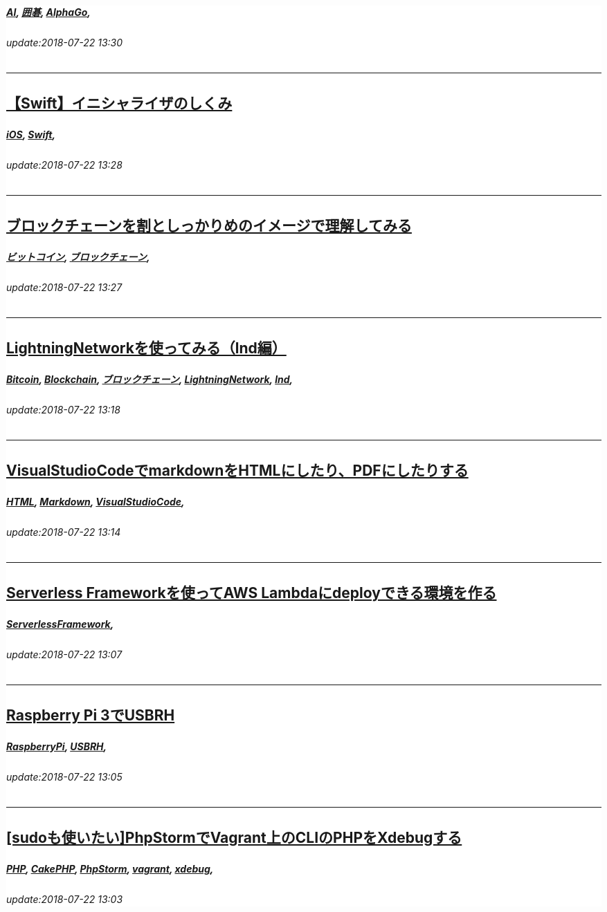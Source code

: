 ##### [AI](https://qiita.com/tags/AI), [囲碁](https://qiita.com/tags/囲碁), [AlphaGo](https://qiita.com/tags/AlphaGo), 
###### update:2018-07-22 13:30
---
## [【Swift】イニシャライザのしくみ](https://qiita.com/rockname/items/a03602d6f32becc9d93c)
##### [iOS](https://qiita.com/tags/iOS), [Swift](https://qiita.com/tags/Swift), 
###### update:2018-07-22 13:28
---
## [ブロックチェーンを割としっかりめのイメージで理解してみる](https://qiita.com/kakiuchis/items/8c6586efb78d093dad3a)
##### [ビットコイン](https://qiita.com/tags/ビットコイン), [ブロックチェーン](https://qiita.com/tags/ブロックチェーン), 
###### update:2018-07-22 13:27
---
## [LightningNetworkを使ってみる（lnd編）](https://qiita.com/9muta/items/e9a4f3ff283f7c9ee73d)
##### [Bitcoin](https://qiita.com/tags/Bitcoin), [Blockchain](https://qiita.com/tags/Blockchain), [ブロックチェーン](https://qiita.com/tags/ブロックチェーン), [LightningNetwork](https://qiita.com/tags/LightningNetwork), [lnd](https://qiita.com/tags/lnd), 
###### update:2018-07-22 13:18
---
## [VisualStudioCodeでmarkdownをHTMLにしたり、PDFにしたりする](https://qiita.com/hitsujiko/items/b947d70f86bc330c5152)
##### [HTML](https://qiita.com/tags/HTML), [Markdown](https://qiita.com/tags/Markdown), [VisualStudioCode](https://qiita.com/tags/VisualStudioCode), 
###### update:2018-07-22 13:14
---
## [Serverless Frameworkを使ってAWS Lambdaにdeployできる環境を作る](https://qiita.com/junara/items/b4a2c416b2f8f2a953ab)
##### [ServerlessFramework](https://qiita.com/tags/ServerlessFramework), 
###### update:2018-07-22 13:07
---
## [Raspberry Pi 3でUSBRH](https://qiita.com/fgd/items/6ea96ce94f223f361444)
##### [RaspberryPi](https://qiita.com/tags/RaspberryPi), [USBRH](https://qiita.com/tags/USBRH), 
###### update:2018-07-22 13:05
---
## [[sudoも使いたい]PhpStormでVagrant上のCLIのPHPをXdebugする](https://qiita.com/ishizuki/items/03d58d9ca14ee6954b4b)
##### [PHP](https://qiita.com/tags/PHP), [CakePHP](https://qiita.com/tags/CakePHP), [PhpStorm](https://qiita.com/tags/PhpStorm), [vagrant](https://qiita.com/tags/vagrant), [xdebug](https://qiita.com/tags/xdebug), 
###### update:2018-07-22 13:03